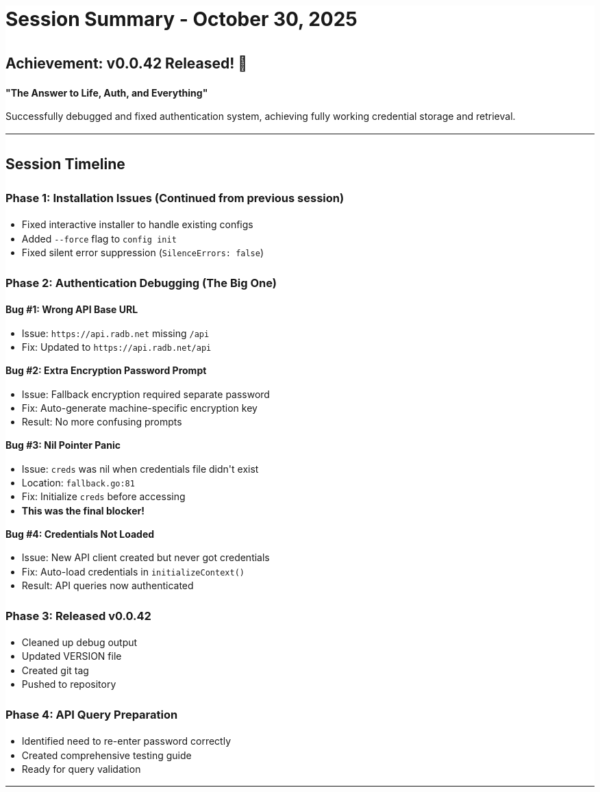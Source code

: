 # Session Summary - October 30, 2025

## Achievement: v0.0.42 Released! 🎉

**"The Answer to Life, Auth, and Everything"**

Successfully debugged and fixed authentication system, achieving fully working credential storage and retrieval.

---

## Session Timeline

### Phase 1: Installation Issues (Continued from previous session)
- Fixed interactive installer to handle existing configs
- Added `--force` flag to `config init`
- Fixed silent error suppression (`SilenceErrors: false`)

### Phase 2: Authentication Debugging (The Big One)
**Bug #1: Wrong API Base URL**
- Issue: `https://api.radb.net` missing `/api`
- Fix: Updated to `https://api.radb.net/api`

**Bug #2: Extra Encryption Password Prompt**
- Issue: Fallback encryption required separate password
- Fix: Auto-generate machine-specific encryption key
- Result: No more confusing prompts

**Bug #3: Nil Pointer Panic**
- Issue: `creds` was nil when credentials file didn't exist
- Location: `fallback.go:81`
- Fix: Initialize `creds` before accessing
- **This was the final blocker!**

**Bug #4: Credentials Not Loaded**
- Issue: New API client created but never got credentials
- Fix: Auto-load credentials in `initializeContext()`
- Result: API queries now authenticated

### Phase 3: Released v0.0.42
- Cleaned up debug output
- Updated VERSION file
- Created git tag
- Pushed to repository

### Phase 4: API Query Preparation
- Identified need to re-enter password correctly
- Created comprehensive testing guide
- Ready for query validation

---